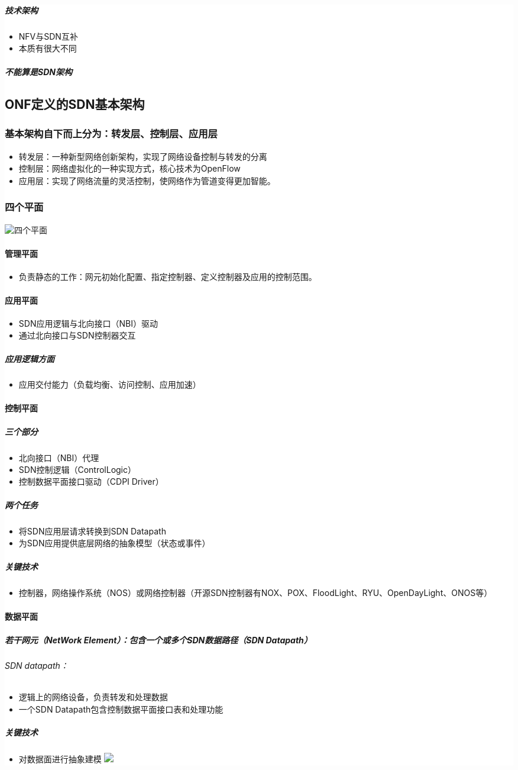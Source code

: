 ##### 技术架构
* NFV与SDN互补
* 本质有很大不同

##### 不能算是SDN架构

## ONF定义的SDN基本架构

### 基本架构自下而上分为：转发层、控制层、应用层
* 转发层：一种新型网络创新架构，实现了网络设备控制与转发的分离
* 控制层：网络虚拟化的一种实现方式，核心技术为OpenFlow
* 应用层：实现了网络流量的灵活控制，使网络作为管道变得更加智能。

### 四个平面
![四个平面](https://imgkr.cn-bj.ufileos.com/a3646d64-2ae1-400e-8768-d30b03fd31d6.png)

#### 管理平面
* 负责静态的工作：网元初始化配置、指定控制器、定义控制器及应用的控制范围。

#### 应用平面
* SDN应用逻辑与北向接口（NBI）驱动
* 通过北向接口与SDN控制器交互

##### 应用逻辑方面
* 应用交付能力（负载均衡、访问控制、应用加速）

#### 控制平面

##### 三个部分
* 北向接口（NBI）代理
* SDN控制逻辑（ControlLogic）
* 控制数据平面接口驱动（CDPI Driver）

##### 两个任务
* 将SDN应用层请求转换到SDN Datapath
* 为SDN应用提供底层网络的抽象模型（状态或事件）

##### 关键技术
* 控制器，网络操作系统（NOS）或网络控制器（开源SDN控制器有NOX、POX、FloodLight、RYU、OpenDayLight、ONOS等）

#### 数据平面

##### 若干网元（NetWork Element）：包含一个或多个SDN数据路径（SDN Datapath）

###### SDN datapath：
* 逻辑上的网络设备，负责转发和处理数据
* 一个SDN Datapath包含控制数据平面接口表和处理功能

##### 关键技术
* 对数据面进行抽象建模
![](https://imgkr.cn-bj.ufileos.com/bb65dbe4-2607-4519-ad5d-675e64c7b718.png)
